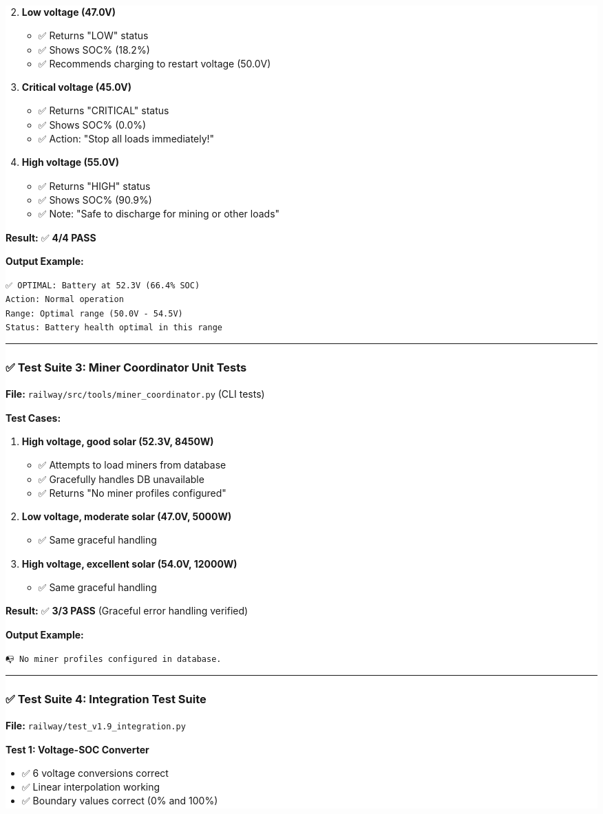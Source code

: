 2. **Low voltage (47.0V)**
   - ✅ Returns "LOW" status
   - ✅ Shows SOC% (18.2%)
   - ✅ Recommends charging to restart voltage (50.0V)

3. **Critical voltage (45.0V)**
   - ✅ Returns "CRITICAL" status
   - ✅ Shows SOC% (0.0%)
   - ✅ Action: "Stop all loads immediately!"

4. **High voltage (55.0V)**
   - ✅ Returns "HIGH" status
   - ✅ Shows SOC% (90.9%)
   - ✅ Note: "Safe to discharge for mining or other loads"

**Result:** ✅ **4/4 PASS**

**Output Example:**
```
✅ OPTIMAL: Battery at 52.3V (66.4% SOC)
Action: Normal operation
Range: Optimal range (50.0V - 54.5V)
Status: Battery health optimal in this range
```

---

### ✅ Test Suite 3: Miner Coordinator Unit Tests

**File:** `railway/src/tools/miner_coordinator.py` (CLI tests)

**Test Cases:**
1. **High voltage, good solar (52.3V, 8450W)**
   - ✅ Attempts to load miners from database
   - ✅ Gracefully handles DB unavailable
   - ✅ Returns "No miner profiles configured"

2. **Low voltage, moderate solar (47.0V, 5000W)**
   - ✅ Same graceful handling

3. **High voltage, excellent solar (54.0V, 12000W)**
   - ✅ Same graceful handling

**Result:** ✅ **3/3 PASS** (Graceful error handling verified)

**Output Example:**
```
📭 No miner profiles configured in database.
```

---

### ✅ Test Suite 4: Integration Test Suite

**File:** `railway/test_v1.9_integration.py`

**Test 1: Voltage-SOC Converter**
- ✅ 6 voltage conversions correct
- ✅ Linear interpolation working
- ✅ Boundary values correct (0% and 100%)
